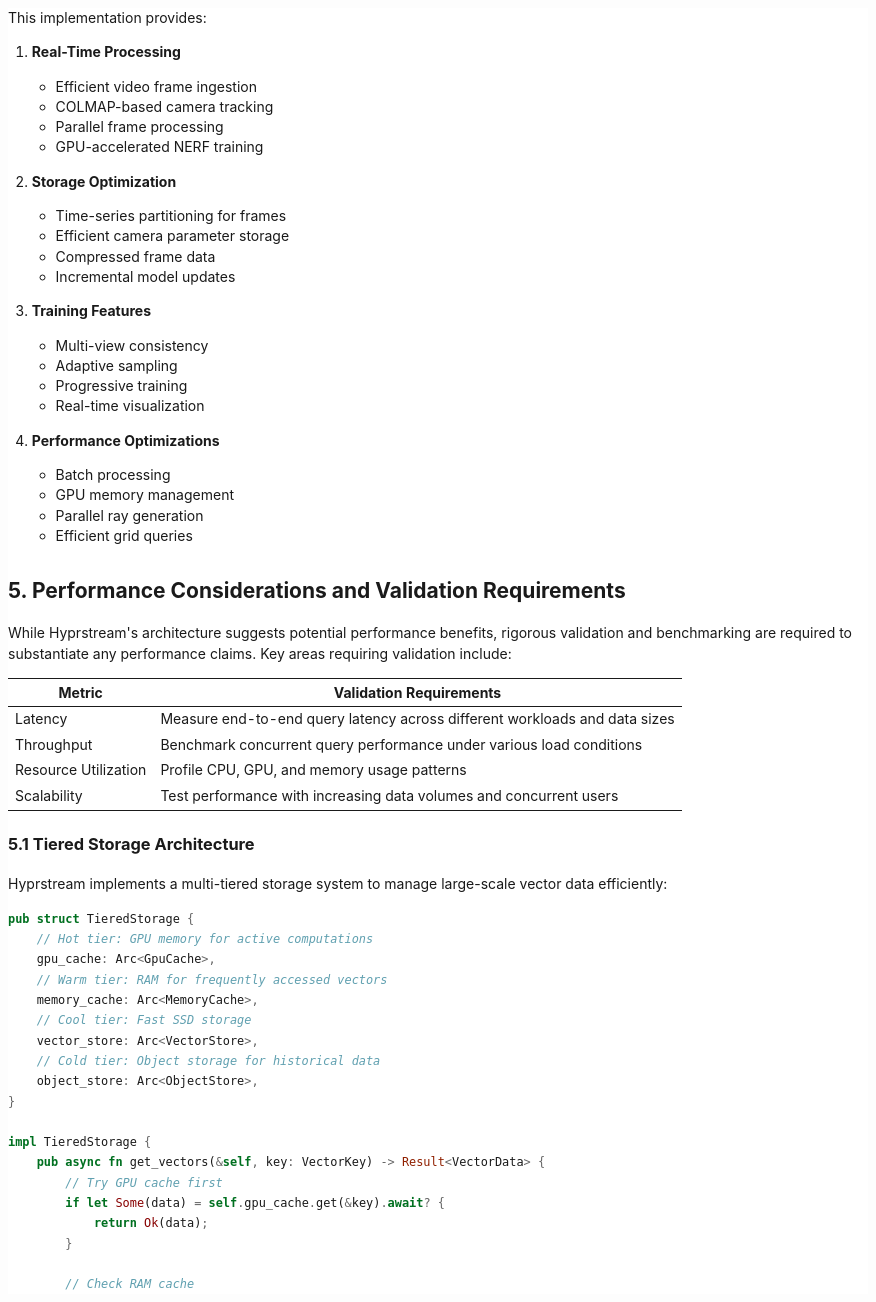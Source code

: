 This implementation provides:

1. **Real-Time Processing**
   - Efficient video frame ingestion
   - COLMAP-based camera tracking
   - Parallel frame processing
   - GPU-accelerated NERF training

2. **Storage Optimization**
   - Time-series partitioning for frames
   - Efficient camera parameter storage
   - Compressed frame data
   - Incremental model updates

3. **Training Features**
   - Multi-view consistency
   - Adaptive sampling
   - Progressive training
   - Real-time visualization

4. **Performance Optimizations**
   - Batch processing
   - GPU memory management
   - Parallel ray generation
   - Efficient grid queries

## 5. Performance Considerations and Validation Requirements

While Hyprstream's architecture suggests potential performance benefits, rigorous validation and benchmarking are required to substantiate any performance claims. Key areas requiring validation include:

| Metric | Validation Requirements |
|--------|------------------------|
| Latency | Measure end-to-end query latency across different workloads and data sizes |
| Throughput | Benchmark concurrent query performance under various load conditions |
| Resource Utilization | Profile CPU, GPU, and memory usage patterns |
| Scalability | Test performance with increasing data volumes and concurrent users |

### 5.1 Tiered Storage Architecture

Hyprstream implements a multi-tiered storage system to manage large-scale vector data efficiently:

```rust
pub struct TieredStorage {
    // Hot tier: GPU memory for active computations
    gpu_cache: Arc<GpuCache>,
    // Warm tier: RAM for frequently accessed vectors
    memory_cache: Arc<MemoryCache>,
    // Cool tier: Fast SSD storage
    vector_store: Arc<VectorStore>,
    // Cold tier: Object storage for historical data
    object_store: Arc<ObjectStore>,
}

impl TieredStorage {
    pub async fn get_vectors(&self, key: VectorKey) -> Result<VectorData> {
        // Try GPU cache first
        if let Some(data) = self.gpu_cache.get(&key).await? {
            return Ok(data);
        }

        // Check RAM cache
```
